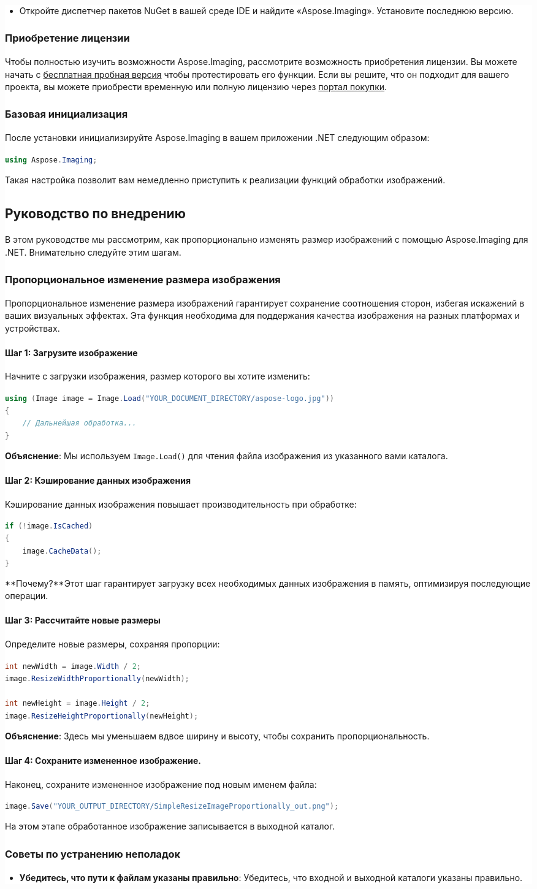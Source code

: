 - Откройте диспетчер пакетов NuGet в вашей среде IDE и найдите «Aspose.Imaging». Установите последнюю версию.
### Приобретение лицензии
Чтобы полностью изучить возможности Aspose.Imaging, рассмотрите возможность приобретения лицензии. Вы можете начать с [бесплатная пробная версия](https://releases.aspose.com/imaging/net/) чтобы протестировать его функции. Если вы решите, что он подходит для вашего проекта, вы можете приобрести временную или полную лицензию через [портал покупки](https://purchase.aspose.com/buy).
### Базовая инициализация
После установки инициализируйте Aspose.Imaging в вашем приложении .NET следующим образом:
```csharp
using Aspose.Imaging;
```
Такая настройка позволит вам немедленно приступить к реализации функций обработки изображений.
## Руководство по внедрению
В этом руководстве мы рассмотрим, как пропорционально изменять размер изображений с помощью Aspose.Imaging для .NET. Внимательно следуйте этим шагам.
### Пропорциональное изменение размера изображения
Пропорциональное изменение размера изображений гарантирует сохранение соотношения сторон, избегая искажений в ваших визуальных эффектах. Эта функция необходима для поддержания качества изображения на разных платформах и устройствах.
#### Шаг 1: Загрузите изображение
Начните с загрузки изображения, размер которого вы хотите изменить:
```csharp
using (Image image = Image.Load("YOUR_DOCUMENT_DIRECTORY/aspose-logo.jpg"))
{
    // Дальнейшая обработка...
}
```
**Объяснение**: Мы используем `Image.Load()` для чтения файла изображения из указанного вами каталога.
#### Шаг 2: Кэширование данных изображения
Кэширование данных изображения повышает производительность при обработке:
```csharp
if (!image.IsCached)
{
    image.CacheData();
}
```
**Почему?**Этот шаг гарантирует загрузку всех необходимых данных изображения в память, оптимизируя последующие операции.
#### Шаг 3: Рассчитайте новые размеры
Определите новые размеры, сохраняя пропорции:
```csharp
int newWidth = image.Width / 2;
image.ResizeWidthProportionally(newWidth);

int newHeight = image.Height / 2;
image.ResizeHeightProportionally(newHeight);
```
**Объяснение**: Здесь мы уменьшаем вдвое ширину и высоту, чтобы сохранить пропорциональность.
#### Шаг 4: Сохраните измененное изображение.
Наконец, сохраните измененное изображение под новым именем файла:
```csharp
image.Save("YOUR_OUTPUT_DIRECTORY/SimpleResizeImageProportionally_out.png");
```
На этом этапе обработанное изображение записывается в выходной каталог.
### Советы по устранению неполадок
- **Убедитесь, что пути к файлам указаны правильно**: Убедитесь, что входной и выходной каталоги указаны правильно.